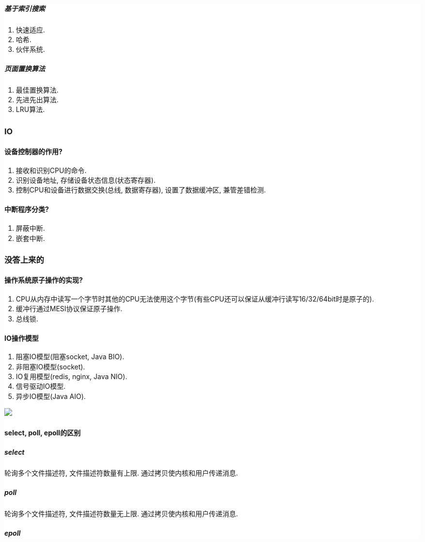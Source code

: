 ##### 基于索引搜索

1. 快速适应.
2. 哈希.
3. 伙伴系统.

##### 页面置换算法

1. 最佳置换算法.
2. 先进先出算法.
3. LRU算法.

### IO

#### 设备控制器的作用?

1. 接收和识别CPU的命令.
2. 识别设备地址, 存储设备状态信息(状态寄存器).
3. 控制CPU和设备进行数据交换(总线, 数据寄存器), 设置了数据缓冲区, 兼管差错检测.

#### 中断程序分类?

1. 屏蔽中断.
2. 嵌套中断.

### 没答上来的

#### 操作系统原子操作的实现?

1. CPU从内存中读写一个字节时其他的CPU无法使用这个字节(有些CPU还可以保证从缓冲行读写16/32/64bit时是原子的).
2. 缓冲行通过MESI协议保证原子操作.
3. 总线锁.

#### IO操作模型

1. 阻塞IO模型(阻塞socket, Java BIO).
2. 非阻塞IO模型(socket).
3. IO复用模型(redis, nginx, Java NIO).
4. 信号驱动IO模型.
5. 异步IO模型(Java AIO).

![](https://img.oss.logan.ren/2021/09/13/ImageGlass_pReNaV9di3.png)

#### select, poll, epoll的区别

##### select

轮询多个文件描述符, 文件描述符数量有上限. 通过拷贝使内核和用户传递消息.

##### poll

轮询多个文件描述符, 文件描述符数量无上限. 通过拷贝使内核和用户传递消息.

##### epoll
